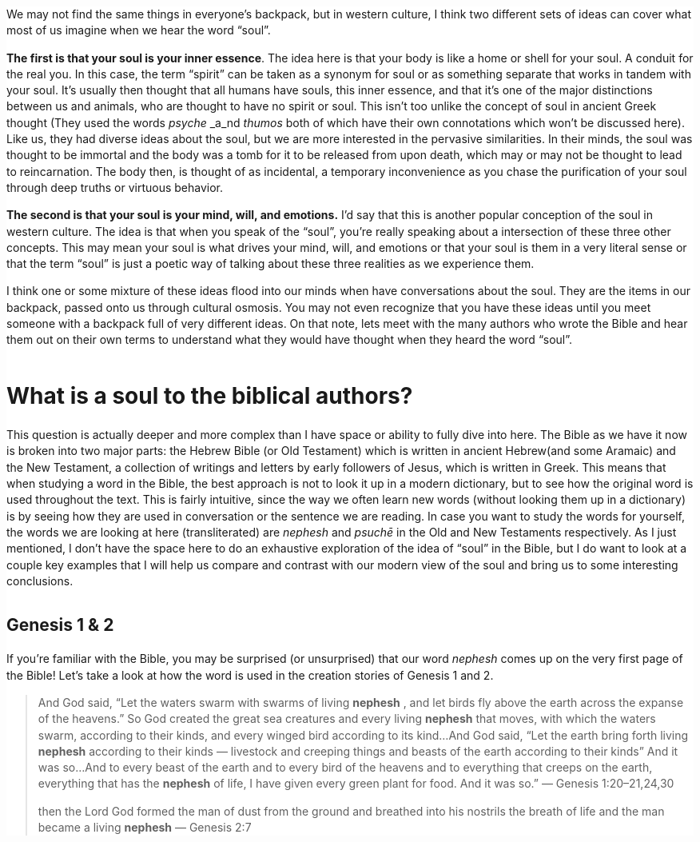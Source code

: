 We may not find the same things in everyone’s backpack, but in western culture, I think two different sets of ideas can cover what most of us imagine when we hear the word “soul”.

**The first is that your soul is your inner essence**. The idea here is that your body is like a home or shell for your soul. A conduit for the real you. In this case, the term “spirit” can be taken as a synonym for soul or as something separate that works in tandem with your soul. It’s usually then thought that all humans have souls, this inner essence, and that it’s one of the major distinctions between us and animals, who are thought to have no spirit or soul. This isn’t too unlike the concept of soul in ancient Greek thought (They used the words _psyche_ _a_nd _thumos_ both of which have their own connotations which won’t be discussed here). Like us, they had diverse ideas about the soul, but we are more interested in the pervasive similarities. In their minds, the soul was thought to be immortal and the body was a tomb for it to be released from upon death, which may or may not be thought to lead to reincarnation. The body then, is thought of as incidental, a temporary inconvenience as you chase the purification of your soul through deep truths or virtuous behavior.

**The second is that your soul is your mind, will, and emotions.** I’d say that this is another popular conception of the soul in western culture. The idea is that when you speak of the “soul”, you’re really speaking about a intersection of these three other concepts. This may mean your soul is what drives your mind, will, and emotions or that your soul is them in a very literal sense or that the term “soul” is just a poetic way of talking about these three realities as we experience them.

I think one or some mixture of these ideas flood into our minds when have conversations about the soul. They are the items in our backpack, passed onto us through cultural osmosis. You may not even recognize that you have these ideas until you meet someone with a backpack full of very different ideas. On that note, lets meet with the many authors who wrote the Bible and hear them out on their own terms to understand what they would have thought when they heard the word “soul”.

What is a soul to the biblical authors?
=======================================

This question is actually deeper and more complex than I have space or ability to fully dive into here. The Bible as we have it now is broken into two major parts: the Hebrew Bible (or Old Testament) which is written in ancient Hebrew(and some Aramaic) and the New Testament, a collection of writings and letters by early followers of Jesus, which is written in Greek. This means that when studying a word in the Bible, the best approach is not to look it up in a modern dictionary, but to see how the original word is used throughout the text. This is fairly intuitive, since the way we often learn new words (without looking them up in a dictionary) is by seeing how they are used in conversation or the sentence we are reading. In case you want to study the words for yourself, the words we are looking at here (transliterated) are _nephesh_ and _psuchē_ in the Old and New Testaments respectively. As I just mentioned, I don’t have the space here to do an exhaustive exploration of the idea of “soul” in the Bible, but I do want to look at a couple key examples that I will help us compare and contrast with our modern view of the soul and bring us to some interesting conclusions.

Genesis 1 & 2
-------------

If you’re familiar with the Bible, you may be surprised (or unsurprised) that our word _nephesh_ comes up on the very first page of the Bible! Let’s take a look at how the word is used in the creation stories of Genesis 1 and 2.

> And God said, “Let the waters swarm with swarms of living **nephesh** , and let birds fly above the earth across the expanse of the heavens.” So God created the great sea creatures and every living **nephesh** that moves, with which the waters swarm, according to their kinds, and every winged bird according to its kind…And God said, “Let the earth bring forth living **nephesh** according to their kinds — livestock and creeping things and beasts of the earth according to their kinds” And it was so…And to every beast of the earth and to every bird of the heavens and to everything that creeps on the earth, everything that has the **nephesh** of life, I have given every green plant for food. And it was so.” — Genesis 1:20–21,24,30
> 
> then the Lord God formed the man of dust from the ground and breathed into his nostrils the breath of life and the man became a living **nephesh** — Genesis 2:7
